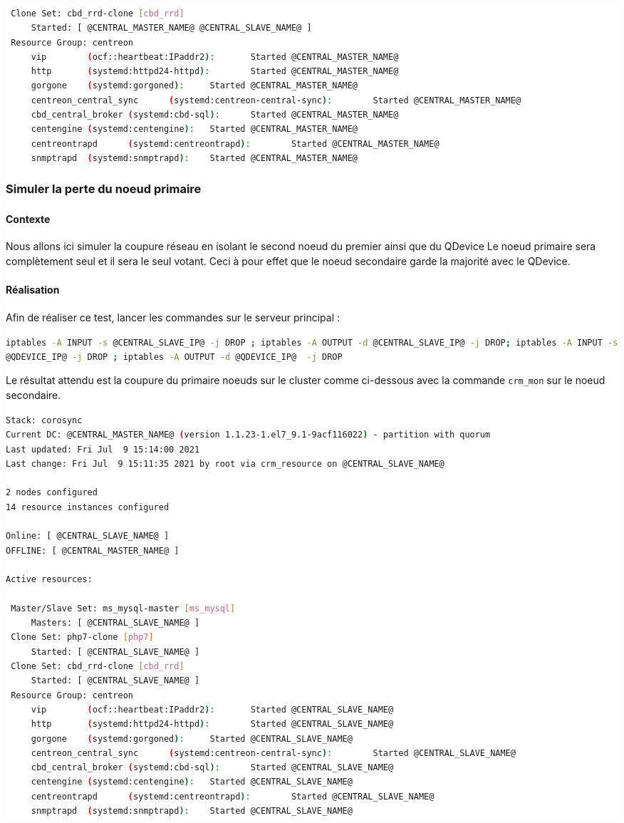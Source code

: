 ```bash
 Clone Set: cbd_rrd-clone [cbd_rrd]
     Started: [ @CENTRAL_MASTER_NAME@ @CENTRAL_SLAVE_NAME@ ]
 Resource Group: centreon
     vip        (ocf::heartbeat:IPaddr2):       Started @CENTRAL_MASTER_NAME@
     http       (systemd:httpd24-httpd):        Started @CENTRAL_MASTER_NAME@
     gorgone    (systemd:gorgoned):     Started @CENTRAL_MASTER_NAME@
     centreon_central_sync      (systemd:centreon-central-sync):        Started @CENTRAL_MASTER_NAME@
     cbd_central_broker (systemd:cbd-sql):      Started @CENTRAL_MASTER_NAME@
     centengine (systemd:centengine):   Started @CENTRAL_MASTER_NAME@
     centreontrapd      (systemd:centreontrapd):        Started @CENTRAL_MASTER_NAME@
     snmptrapd  (systemd:snmptrapd):    Started @CENTRAL_MASTER_NAME@
```

### Simuler la perte du noeud primaire

#### Contexte

Nous allons ici simuler la coupure réseau en isolant le second noeud du premier ainsi que du QDevice
Le noeud primaire sera complètement seul et il sera le seul votant. Ceci à pour effet que le noeud secondaire garde la majorité avec le QDevice.

#### Réalisation
Afin de réaliser ce test, lancer les commandes sur le serveur principal :

```bash
iptables -A INPUT -s @CENTRAL_SLAVE_IP@ -j DROP ; iptables -A OUTPUT -d @CENTRAL_SLAVE_IP@ -j DROP; iptables -A INPUT -s @QDEVICE_IP@ -j DROP ; iptables -A OUTPUT -d @QDEVICE_IP@  -j DROP
```

Le résultat attendu est la coupure du primaire noeuds sur le cluster comme ci-dessous avec la commande `crm_mon` sur le noeud secondaire.

```bash
Stack: corosync
Current DC: @CENTRAL_MASTER_NAME@ (version 1.1.23-1.el7_9.1-9acf116022) - partition with quorum
Last updated: Fri Jul  9 15:14:00 2021
Last change: Fri Jul  9 15:11:35 2021 by root via crm_resource on @CENTRAL_SLAVE_NAME@

2 nodes configured
14 resource instances configured

Online: [ @CENTRAL_SLAVE_NAME@ ]
OFFLINE: [ @CENTRAL_MASTER_NAME@ ]

Active resources:

 Master/Slave Set: ms_mysql-master [ms_mysql]
     Masters: [ @CENTRAL_SLAVE_NAME@ ]
 Clone Set: php7-clone [php7]
     Started: [ @CENTRAL_SLAVE_NAME@ ]
 Clone Set: cbd_rrd-clone [cbd_rrd]
     Started: [ @CENTRAL_SLAVE_NAME@ ]
 Resource Group: centreon
     vip        (ocf::heartbeat:IPaddr2):       Started @CENTRAL_SLAVE_NAME@
     http       (systemd:httpd24-httpd):        Started @CENTRAL_SLAVE_NAME@
     gorgone    (systemd:gorgoned):     Started @CENTRAL_SLAVE_NAME@
     centreon_central_sync      (systemd:centreon-central-sync):        Started @CENTRAL_SLAVE_NAME@
     cbd_central_broker (systemd:cbd-sql):      Started @CENTRAL_SLAVE_NAME@
     centengine (systemd:centengine):   Started @CENTRAL_SLAVE_NAME@
     centreontrapd      (systemd:centreontrapd):        Started @CENTRAL_SLAVE_NAME@
     snmptrapd  (systemd:snmptrapd):    Started @CENTRAL_SLAVE_NAME@
```
